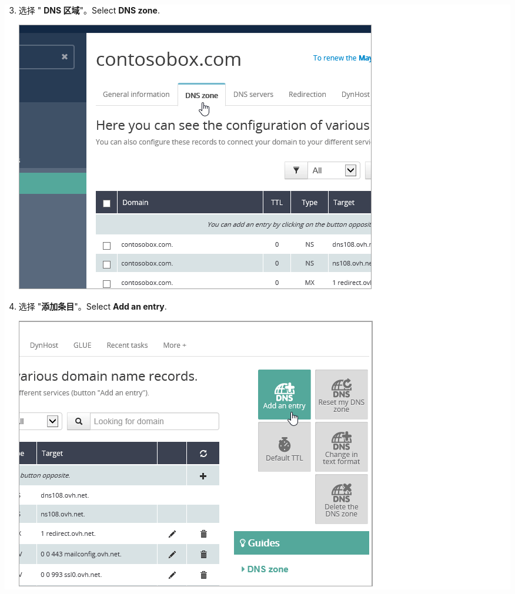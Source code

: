 3. <span data-ttu-id="d3d0a-127">选择 " **DNS 区域**"。</span><span class="sxs-lookup"><span data-stu-id="d3d0a-127">Select **DNS zone**.</span></span>
    
    ![OVH 选择 DNS 区域](../../media/45218cbe-f3f8-4804-87f9-cfcef89ea113.png)
  
4. <span data-ttu-id="d3d0a-129">选择 "**添加条目**"。</span><span class="sxs-lookup"><span data-stu-id="d3d0a-129">Select **Add an entry**.</span></span>
    
    ![OVH 添加条目](../../media/13ded54b-9e48-4c98-8e1b-8c4a99633bc0.png)
  